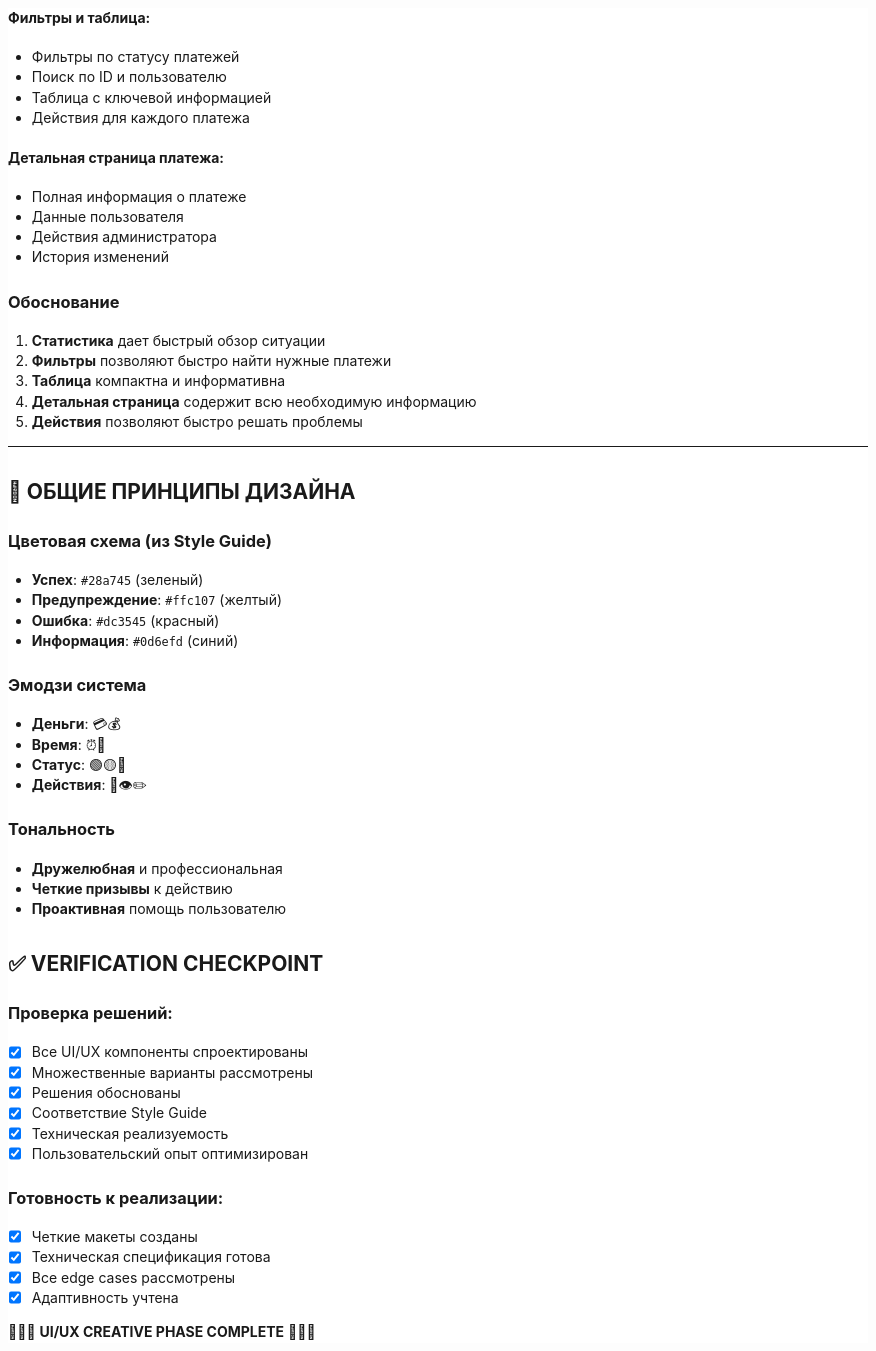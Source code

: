 #### Фильтры и таблица:
- Фильтры по статусу платежей
- Поиск по ID и пользователю
- Таблица с ключевой информацией
- Действия для каждого платежа

#### Детальная страница платежа:
- Полная информация о платеже
- Данные пользователя
- Действия администратора
- История изменений

### Обоснование
1. **Статистика** дает быстрый обзор ситуации
2. **Фильтры** позволяют быстро найти нужные платежи
3. **Таблица** компактна и информативна
4. **Детальная страница** содержит всю необходимую информацию
5. **Действия** позволяют быстро решать проблемы

---

## 🎨 ОБЩИЕ ПРИНЦИПЫ ДИЗАЙНА

### Цветовая схема (из Style Guide)
- **Успех**: `#28a745` (зеленый)
- **Предупреждение**: `#ffc107` (желтый)
- **Ошибка**: `#dc3545` (красный)
- **Информация**: `#0d6efd` (синий)

### Эмодзи система
- **Деньги**: 💳💰
- **Время**: ⏰📅
- **Статус**: 🟢🟡🔴
- **Действия**: 🔄👁️✏️

### Тональность
- **Дружелюбная** и профессиональная
- **Четкие призывы** к действию
- **Проактивная** помощь пользователю

## ✅ VERIFICATION CHECKPOINT

### Проверка решений:
- [x] Все UI/UX компоненты спроектированы
- [x] Множественные варианты рассмотрены
- [x] Решения обоснованы
- [x] Соответствие Style Guide
- [x] Техническая реализуемость
- [x] Пользовательский опыт оптимизирован

### Готовность к реализации:
- [x] Четкие макеты созданы
- [x] Техническая спецификация готова
- [x] Все edge cases рассмотрены
- [x] Адаптивность учтена

🎨🎨🎨 **UI/UX CREATIVE PHASE COMPLETE** 🎨🎨🎨 